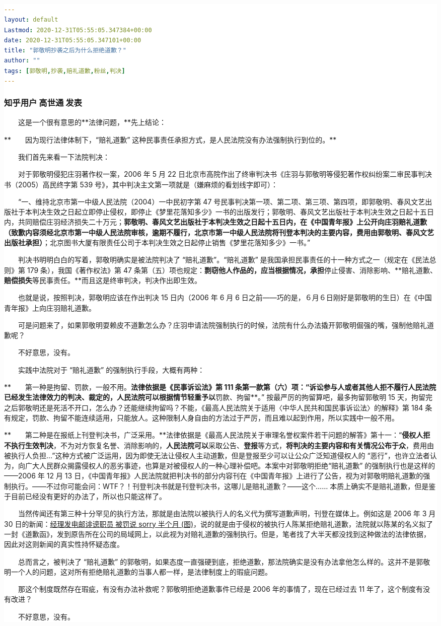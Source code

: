 ```yaml
---
layout: default
Lastmod: 2020-12-31T05:55:05.347384+00:00
date: 2020-12-31T05:55:05.347101+00:00
title: "郭敬明抄袭之后为什么拒绝道歉？"
author: ""
tags: [郭敬明,抄袭,赔礼道歉,粉丝,判决]
---
```



    
### 知乎用户 高世通 发表
    
　　这是一个很有意思的**法律问题，**先上结论：

**　　因为现行法律体制下，“赔礼道歉” 这种民事责任承担方式，是人民法院没有办法强制执行到位的。**

　　我们首先来看一下法院判决：

　　对于郭敬明侵犯庄羽著作权一案，2006 年 5 月 22 日北京市高院作出了终审判决书《庄羽与郭敬明等侵犯著作权纠纷案二审民事判决书（2005）高民终字第 539 号》，其中判决主文第一项就是（嫌麻烦的看划线字即可）：

　　“一、维持北京市第一中级人民法院（2004）一中民初字第 47 号民事判决第一项、第二项、第三项、第四项，即郭敬明、春风文艺出版社于本判决生效之日起立即停止侵权，即停止《梦里花落知多少》一书的出版发行；郭敬明、春风文艺出版社于本判决生效之日起十五日内，共同赔偿庄羽经济损失二十万元；**郭敬明、春风文艺出版社于本判决生效之日起十五日内，在《中国青年报》上公开向庄羽赔礼道歉（致歉内容须经北京市第一中级人民法院审核，逾期不履行，北京市第一中级人民法院将刊登本判决的主要内容，费用由郭敬明、春风文艺出版社承担）**；北京图书大厦有限责任公司于本判决生效之日起停止销售《梦里花落知多少》一书。”

　　判决书明明白白的写着，郭敬明确实是被法院判决了 “赔礼道歉”。“赔礼道歉” 是我国承担民事责任的十一种方式之一（规定在《民法总则》第 179 条），我国《著作权法》第 47 条第（五）项也规定：**剽窃他人作品的，应当根据情况，承担**停止侵害、消除影响、**赔礼道歉、**赔偿损失**等民事责任。**而且这是终审判决，判决作出即生效。

　　也就是说，按照判决，郭敬明应该在作出判决 15 日内（2006 年 6 月 6 日之前——巧的是，６月６日刚好是郭敬明的生日）在《中国青年报》上向庄羽赔礼道歉。

　　可是问题来了，如果郭敬明耍赖皮不道歉怎么办？庄羽申请法院强制执行的时候，法院有什么办法撬开郭敬明倔强的嘴，强制他赔礼道歉呢？

　　不好意思，没有。

　　实践中法院对于 “赔礼道歉” 的强制执行手段，大概有两种：

**　　第一种是拘留、罚款，一般不用。**法律依据是《民事诉讼法》第 111 条第一款第（六）项：“诉讼参与人或者其他人拒不履行人民法院已经发生法律效力的判决、裁定的，人民法院可以根据情节轻重予以**罚款、拘留**。” 按最严厉的拘留算吧，最多拘留郭敬明 15 天，拘留完之后郭敬明还是死活不开口，怎么办？还能继续拘留吗？不能，《最高人民法院关于适用〈中华人民共和国民事诉讼法〉的解释》第 184 条有规定，罚款、拘留不能连续适用，只能放人。这种限制人身自由的方法过于严厉，而且难以起到作用，所以实践中一般不用。

**　　第二种是在报纸上刊登判决书，广泛采用。**法律依据是《最高人民法院关于审理名誉权案件若干问题的解答》第十一：“**侵权人拒不执行生效判决**，不为对方恢复名誉、消除影响的，**人民法院可以**采取公告、**登报**等方式，**将判决的主要内容和有关情况公布于众**，费用由被执行人负担…”这种方式被广泛运用，因为即使无法让侵权人主动道歉，但是登报至少可以让公众广泛知道侵权人的 “恶行”，也许立法者认为，向广大人民群众揭露侵权人的恶劣事迹，也算是对被侵权人的一种心理补偿吧。本案中对郭敬明拒绝“赔礼道歉” 的强制执行也是这样的——2006 年 12 月 13 日，《中国青年报》人民法院就把判决书的部分内容刊在《中国青年报》上进行了公告，视为对郭敬明赔礼道歉的强制执行。——不过你可能会问：WTF？！刊登判决书就是刊登判决书，这哪儿是赔礼道歉？——这个…… 本质上确实不是赔礼道歉，但是鉴于目前已经没有更好的办法了，所以也只能这样了。

　　当然传闻还有第三种十分罕见的执行方法，那就是由法院以被执行人的名义代为撰写道歉声明，刊登在媒体上。例如这是 2006 年 3 月 30 日的新闻：[经理发电邮诽谤职员 被罚说 sorry 半个月 (图)](https://link.zhihu.com/?target=http%3A//news.sina.com.cn/o/2006-03-30/13568570202s.shtml)，说的就是由于侵权的被执行人陈某拒绝赔礼道歉，法院就以陈某的名义拟了一封《道歉函》，发到原告所在公司的局域网上，以此视为对赔礼道歉的强制执行。但是，笔者找了大半天都没找到这种做法的法律依据，因此对这则新闻的真实性持怀疑态度。

　　总而言之，被判决了 “赔礼道歉” 的郭敬明，如果态度一直强硬到底，拒绝道歉，那法院确实是没有办法拿他怎么样的。这并不是郭敬明一个人的问题，这对所有拒绝赔礼道歉的当事人都一样，是法律制度上的瑕疵问题。

　　那这个制度既然存在瑕疵，有没有办法补救呢？郭敬明拒绝道歉事件已经是 2006 年的事情了，现在已经过去 11 年了，这个制度有没有改进？

　　不好意思，没有。
